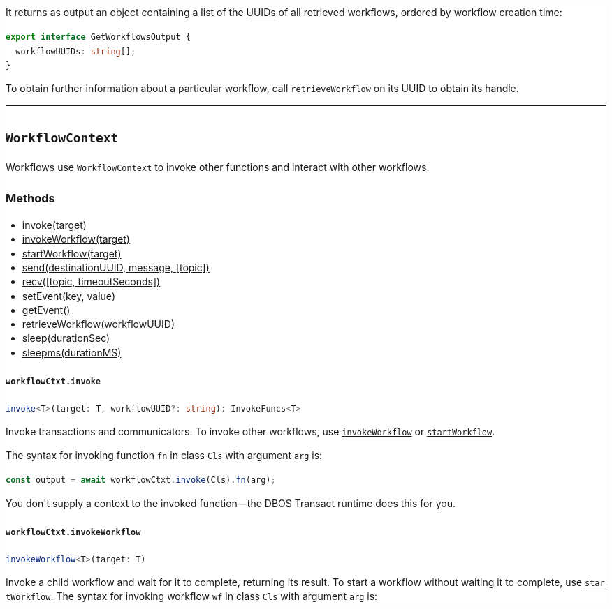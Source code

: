 It returns as output an object containing a list of the [UUIDs](../tutorials/idempotency-tutorial.md) of all retrieved workflows, ordered by workflow creation time:

```typescript
export interface GetWorkflowsOutput {
  workflowUUIDs: string[];
}
```

To obtain further information about a particular workflow, call [`retrieveWorkflow`](#handlerctxtretrieveworkflow) on its UUID to obtain its [handle](./workflow-handles.md).

---

## `WorkflowContext`

Workflows use `WorkflowContext` to invoke other functions and interact with other workflows.

### Methods

- [invoke(target)](#workflowctxtinvoke)
- [invokeWorkflow(target)](#workflowctxtinvokeworkflow)
- [startWorkflow(target)](#workflowctxtstartworkflow)
- [send(destinationUUID, message, \[topic\])](#workflowctxtsend)
- [recv(\[topic, timeoutSeconds\])](#workflowctxtrecv)
- [setEvent(key, value)](#workflowctxtsetevent)
- [getEvent()](#workflowctxtgetevent)
- [retrieveWorkflow(workflowUUID)](#workflowctxtretrieveworkflow)
- [sleep(durationSec)](#workflowcontextsleep)
- [sleepms(durationMS)](#workflowcontextsleepms)

#### `workflowCtxt.invoke`

```typescript
invoke<T>(target: T, workflowUUID?: string): InvokeFuncs<T>
```

Invoke transactions and communicators.
To invoke other workflows, use [`invokeWorkflow`](#workflowctxtinvokeworkflow) or [`startWorkflow`](#workflowctxtstartworkflow).

The syntax for invoking function `fn` in class `Cls` with argument `arg` is:

```typescript
const output = await workflowCtxt.invoke(Cls).fn(arg);
```

You don't supply a context to the invoked function&#8212;the DBOS Transact runtime does this for you.

#### `workflowCtxt.invokeWorkflow`

```typescript
invokeWorkflow<T>(target: T)
```

Invoke a child workflow and wait for it to complete, returning its result.
To start a workflow without waiting it to complete, use [`startWorkflow`](#workflowctxtstartworkflow).
The syntax for invoking workflow `wf` in class `Cls` with argument `arg` is:
